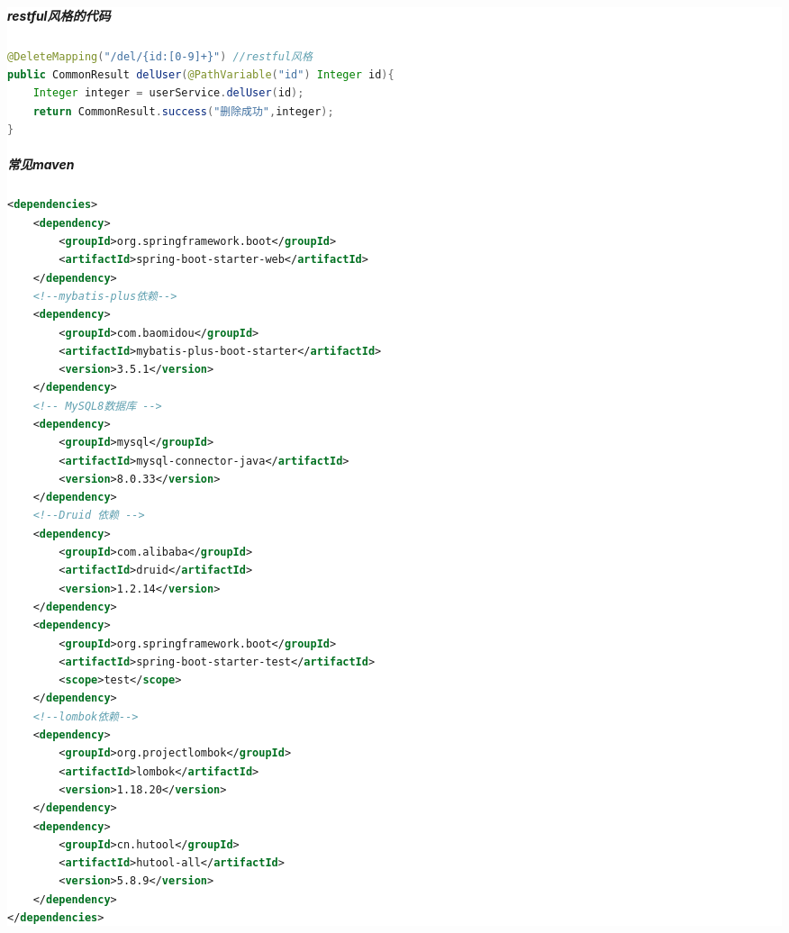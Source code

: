 
##### restful风格的代码

```java
@DeleteMapping("/del/{id:[0-9]+}") //restful风格
public CommonResult delUser(@PathVariable("id") Integer id){
    Integer integer = userService.delUser(id);
    return CommonResult.success("删除成功",integer);
}
```



##### 常见maven

```xml
<dependencies>
    <dependency>
        <groupId>org.springframework.boot</groupId>
        <artifactId>spring-boot-starter-web</artifactId>
    </dependency>
    <!--mybatis-plus依赖-->
    <dependency>
        <groupId>com.baomidou</groupId>
        <artifactId>mybatis-plus-boot-starter</artifactId>
        <version>3.5.1</version>
    </dependency>
    <!-- MySQL8数据库 -->
    <dependency>
        <groupId>mysql</groupId>
        <artifactId>mysql-connector-java</artifactId>
        <version>8.0.33</version>
    </dependency>
    <!--Druid 依赖 -->
    <dependency>
        <groupId>com.alibaba</groupId>
        <artifactId>druid</artifactId>
        <version>1.2.14</version>
    </dependency>
    <dependency>
        <groupId>org.springframework.boot</groupId>
        <artifactId>spring-boot-starter-test</artifactId>
        <scope>test</scope>
    </dependency>
    <!--lombok依赖-->
    <dependency>
        <groupId>org.projectlombok</groupId>
        <artifactId>lombok</artifactId>
        <version>1.18.20</version>
    </dependency>
    <dependency>
        <groupId>cn.hutool</groupId>
        <artifactId>hutool-all</artifactId>
        <version>5.8.9</version>
    </dependency>
</dependencies>
```
